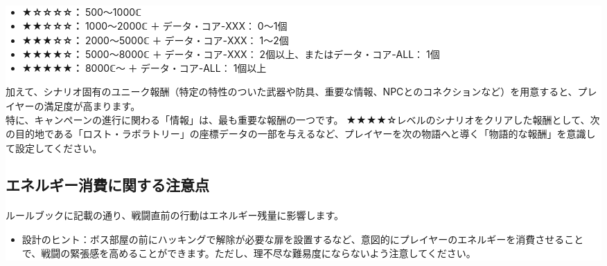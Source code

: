 * **★☆☆☆☆：** 500～1000ℂ  
* **★★☆☆☆：** 1000～2000ℂ ＋ データ・コア-XXX： 0～1個  
* **★★★☆☆：** 2000～5000ℂ ＋ データ・コア-XXX： 1～2個  
* **★★★★☆：** 5000～8000ℂ ＋ データ・コア-XXX： 2個以上、またはデータ・コア-ALL： 1個  
* **★★★★★：** 8000ℂ～ ＋ データ・コア-ALL： 1個以上

加えて、シナリオ固有のユニーク報酬（特定の特性のついた武器や防具、重要な情報、NPCとのコネクションなど）を用意すると、プレイヤーの満足度が高まります。  
特に、キャンペーンの進行に関わる「情報」は、最も重要な報酬の一つです。 ★★★★☆レベルのシナリオをクリアした報酬として、次の目的地である「ロスト・ラボラトリー」の座標データの一部を与えるなど、プレイヤーを次の物語へと導く「物語的な報酬」を意識して設定してください。

## エネルギー消費に関する注意点

ルールブックに記載の通り、戦闘直前の行動はエネルギー残量に影響します。

* 設計のヒント：ボス部屋の前にハッキングで解除が必要な扉を設置するなど、意図的にプレイヤーのエネルギーを消費させることで、戦闘の緊張感を高めることができます。ただし、理不尽な難易度にならないよう注意してください。

